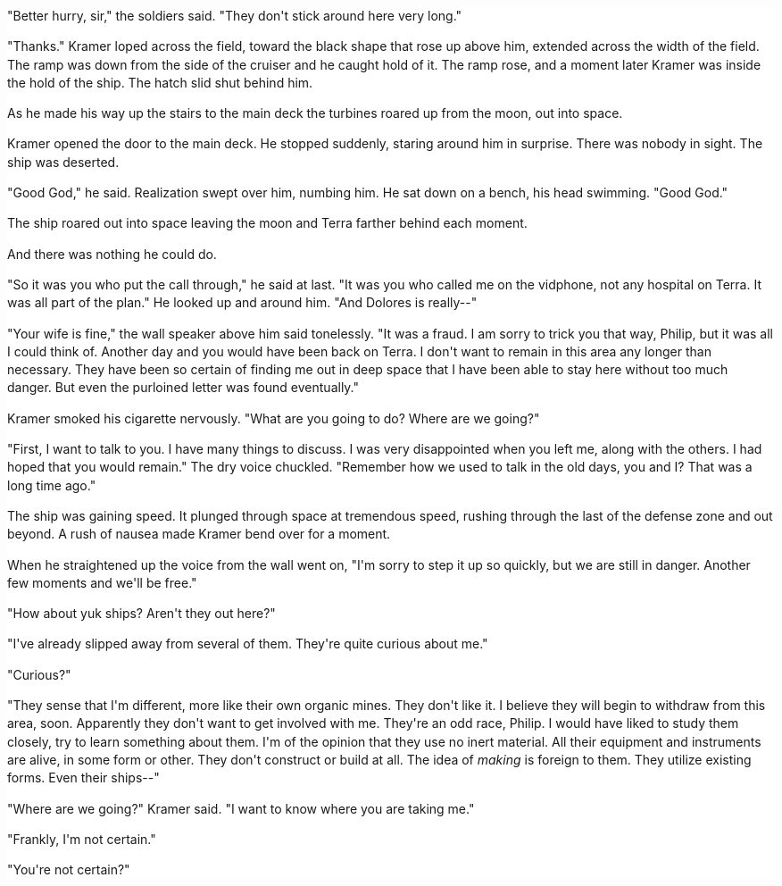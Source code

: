 "Better hurry, sir," the soldiers said. "They don't stick around here very long."

"Thanks." Kramer loped across the field, toward the black shape that rose up above him, extended across the width of the field. The ramp was down from the side of the cruiser and he caught hold of it. The ramp rose, and a moment later Kramer was inside the hold of the ship. The hatch slid shut behind him.

As he made his way up the stairs to the main deck the turbines roared up from the moon, out into space.

Kramer opened the door to the main deck. He stopped suddenly, staring around him in surprise. There was nobody in sight. The ship was deserted.

"Good God," he said. Realization swept over him, numbing him. He sat down on a bench, his head swimming. "Good God."

The ship roared out into space leaving the moon and Terra farther behind each moment.

And there was nothing he could do.

"So it was you who put the call through," he said at last. "It was you who called me on the vidphone, not any hospital on Terra. It was all part of the plan." He looked up and around him. "And Dolores is really--"

"Your wife is fine," the wall speaker above him said tonelessly. "It was a fraud. I am sorry to trick you that way, Philip, but it was all I could think of. Another day and you would have been back on Terra. I don't want to remain in this area any longer than necessary. They have been so certain of finding me out in deep space that I have been able to stay here without too much danger. But even the purloined letter was found eventually."

Kramer smoked his cigarette nervously. "What are you going to do? Where are we going?"

"First, I want to talk to you. I have many things to discuss. I was very disappointed when you left me, along with the others. I had hoped that you would remain." The dry voice chuckled. "Remember how we used to talk in the old days, you and I? That was a long time ago."

The ship was gaining speed. It plunged through space at tremendous speed, rushing through the last of the defense zone and out beyond. A rush of nausea made Kramer bend over for a moment.

When he straightened up the voice from the wall went on, "I'm sorry to step it up so quickly, but we are still in danger. Another few moments and we'll be free."

"How about yuk ships? Aren't they out here?"

"I've already slipped away from several of them. They're quite curious about me."

"Curious?"

"They sense that I'm different, more like their own organic mines. They don't like it. I believe they will begin to withdraw from this area, soon. Apparently they don't want to get involved with me. They're an odd race, Philip. I would have liked to study them closely, try to learn something about them. I'm of the opinion that they use no inert material. All their equipment and instruments are alive, in some form or other. They don't construct or build at all. The idea of _making_ is foreign to them. They utilize existing forms. Even their ships--"

"Where are we going?" Kramer said. "I want to know where you are taking me."

"Frankly, I'm not certain."

"You're not certain?"
